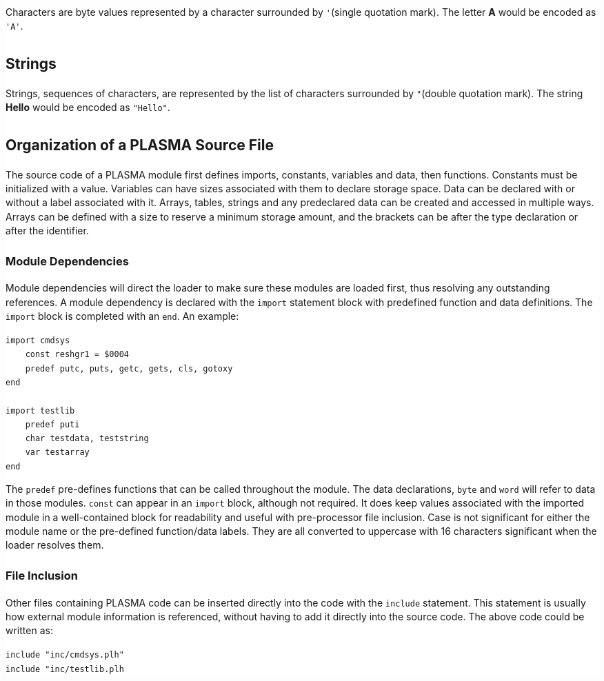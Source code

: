 Characters are byte values represented by a character surrounded by `'`(single quotation mark). The letter **A** would be encoded as `'A'`.

## Strings

Strings, sequences of characters, are represented by the list of characters surrounded by `"`(double quotation mark). The string **Hello** would be encoded as `"Hello"`.

## Organization of a PLASMA Source File

The source code of a PLASMA module first defines imports, constants, variables and data, then functions.  Constants must be initialized with a value. Variables can have sizes associated with them to declare storage space. Data can be declared with or without a label associated with it. Arrays, tables, strings and any predeclared data can be created and accessed in multiple ways. Arrays can be defined with a size to reserve a minimum storage amount, and the brackets can be after the type declaration or after the identifier.

### Module Dependencies

Module dependencies will direct the loader to make sure these modules are loaded first, thus resolving any outstanding references.  A module dependency is declared with the `import` statement block with predefined function and data definitions. The `import` block is completed with an `end`. An example:

```
import cmdsys
    const reshgr1 = $0004
    predef putc, puts, getc, gets, cls, gotoxy
end

import testlib
    predef puti
    char testdata, teststring
    var testarray
end
```

The `predef` pre-defines functions that can be called throughout the module.  The data declarations, `byte` and `word` will refer to data in those modules. `const` can appear in an `import` block, although not required. It does keep values associated with the imported module in a well-contained block for readability and useful with pre-processor file inclusion. Case is not significant for either the module name or the pre-defined function/data labels. They are all converted to uppercase with 16 characters significant when the loader resolves them.

### File Inclusion

Other files containing PLASMA code can be inserted directly into the code with the `include` statement. This statement is usually how external module information is referenced, without having to add it directly into the source code. The above code could be written as:

```
include "inc/cmdsys.plh"
include "inc/testlib.plh
```
